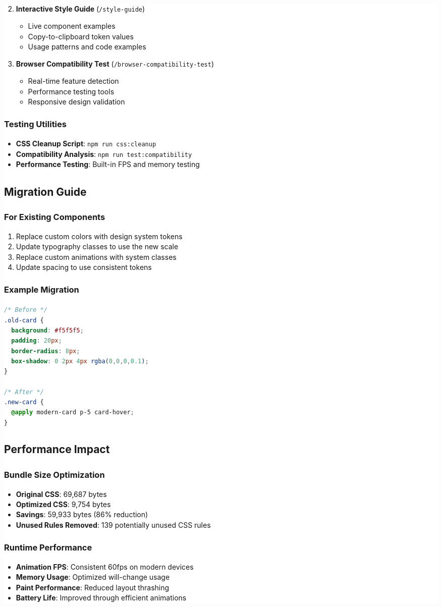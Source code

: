 2. **Interactive Style Guide** (`/style-guide`)
   - Live component examples
   - Copy-to-clipboard token values
   - Usage patterns and code examples

3. **Browser Compatibility Test** (`/browser-compatibility-test`)
   - Real-time feature detection
   - Performance testing tools
   - Responsive design validation

### Testing Utilities
- **CSS Cleanup Script**: `npm run css:cleanup`
- **Compatibility Analysis**: `npm run test:compatibility`
- **Performance Testing**: Built-in FPS and memory testing

## Migration Guide

### For Existing Components
1. Replace custom colors with design system tokens
2. Update typography classes to use the new scale
3. Replace custom animations with system classes
4. Update spacing to use consistent tokens

### Example Migration
```css
/* Before */
.old-card {
  background: #f5f5f5;
  padding: 20px;
  border-radius: 8px;
  box-shadow: 0 2px 4px rgba(0,0,0,0.1);
}

/* After */
.new-card {
  @apply modern-card p-5 card-hover;
}
```

## Performance Impact

### Bundle Size Optimization
- **Original CSS**: 69,687 bytes
- **Optimized CSS**: 9,754 bytes
- **Savings**: 59,933 bytes (86% reduction)
- **Unused Rules Removed**: 139 potentially unused CSS rules

### Runtime Performance
- **Animation FPS**: Consistent 60fps on modern devices
- **Memory Usage**: Optimized will-change usage
- **Paint Performance**: Reduced layout thrashing
- **Battery Life**: Improved through efficient animations
